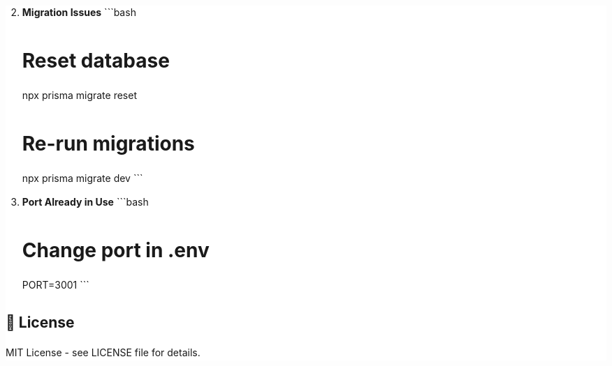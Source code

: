 2. **Migration Issues**
   \`\`\`bash
   # Reset database
   npx prisma migrate reset
   
   # Re-run migrations
   npx prisma migrate dev
   \`\`\`

3. **Port Already in Use**
   \`\`\`bash
   # Change port in .env
   PORT=3001
   \`\`\`

## 📝 License

MIT License - see LICENSE file for details.
